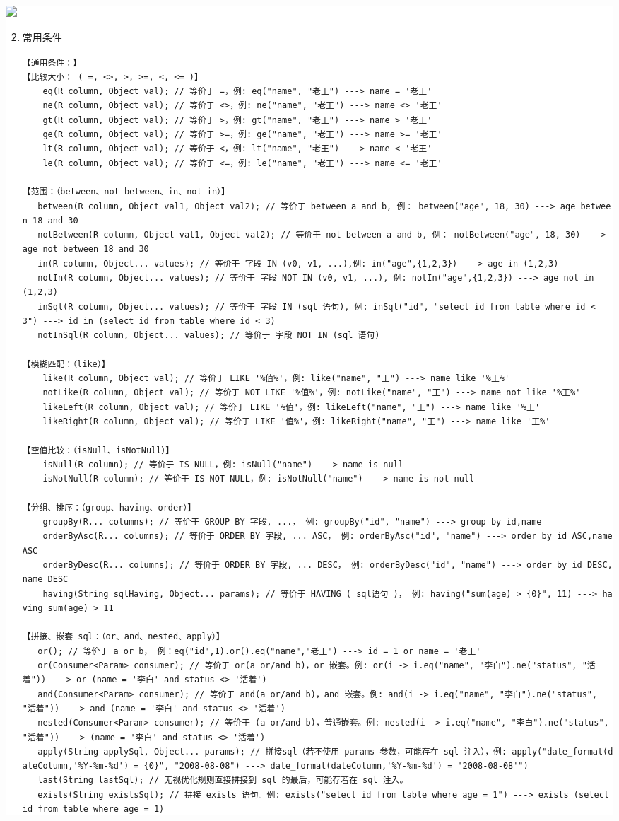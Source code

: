    ![](https://gitee.com/krislin_zhao/IMGcloud/raw/master/img/20200727182500.png)

2. 常用条件

   ```
   【通用条件：】
   【比较大小： ( =, <>, >, >=, <, <= )】
       eq(R column, Object val); // 等价于 =，例: eq("name", "老王") ---> name = '老王'
       ne(R column, Object val); // 等价于 <>，例: ne("name", "老王") ---> name <> '老王'
       gt(R column, Object val); // 等价于 >，例: gt("name", "老王") ---> name > '老王'
       ge(R column, Object val); // 等价于 >=，例: ge("name", "老王") ---> name >= '老王'
       lt(R column, Object val); // 等价于 <，例: lt("name", "老王") ---> name < '老王'
       le(R column, Object val); // 等价于 <=，例: le("name", "老王") ---> name <= '老王'
       
   【范围：（between、not between、in、not in）】
      between(R column, Object val1, Object val2); // 等价于 between a and b, 例： between("age", 18, 30) ---> age between 18 and 30
      notBetween(R column, Object val1, Object val2); // 等价于 not between a and b, 例： notBetween("age", 18, 30) ---> age not between 18 and 30
      in(R column, Object... values); // 等价于 字段 IN (v0, v1, ...),例: in("age",{1,2,3}) ---> age in (1,2,3)
      notIn(R column, Object... values); // 等价于 字段 NOT IN (v0, v1, ...), 例: notIn("age",{1,2,3}) ---> age not in (1,2,3)
      inSql(R column, Object... values); // 等价于 字段 IN (sql 语句), 例: inSql("id", "select id from table where id < 3") ---> id in (select id from table where id < 3)
      notInSql(R column, Object... values); // 等价于 字段 NOT IN (sql 语句)
      
   【模糊匹配：（like）】
       like(R column, Object val); // 等价于 LIKE '%值%'，例: like("name", "王") ---> name like '%王%'
       notLike(R column, Object val); // 等价于 NOT LIKE '%值%'，例: notLike("name", "王") ---> name not like '%王%'
       likeLeft(R column, Object val); // 等价于 LIKE '%值'，例: likeLeft("name", "王") ---> name like '%王'
       likeRight(R column, Object val); // 等价于 LIKE '值%'，例: likeRight("name", "王") ---> name like '王%'
       
   【空值比较：（isNull、isNotNull）】
       isNull(R column); // 等价于 IS NULL，例: isNull("name") ---> name is null
       isNotNull(R column); // 等价于 IS NOT NULL，例: isNotNull("name") ---> name is not null
   
   【分组、排序：（group、having、order）】
       groupBy(R... columns); // 等价于 GROUP BY 字段, ...， 例: groupBy("id", "name") ---> group by id,name
       orderByAsc(R... columns); // 等价于 ORDER BY 字段, ... ASC， 例: orderByAsc("id", "name") ---> order by id ASC,name ASC
       orderByDesc(R... columns); // 等价于 ORDER BY 字段, ... DESC， 例: orderByDesc("id", "name") ---> order by id DESC,name DESC
       having(String sqlHaving, Object... params); // 等价于 HAVING ( sql语句 )， 例: having("sum(age) > {0}", 11) ---> having sum(age) > 11
   
   【拼接、嵌套 sql：（or、and、nested、apply）】
      or(); // 等价于 a or b， 例：eq("id",1).or().eq("name","老王") ---> id = 1 or name = '老王'
      or(Consumer<Param> consumer); // 等价于 or(a or/and b)，or 嵌套。例: or(i -> i.eq("name", "李白").ne("status", "活着")) ---> or (name = '李白' and status <> '活着')
      and(Consumer<Param> consumer); // 等价于 and(a or/and b)，and 嵌套。例: and(i -> i.eq("name", "李白").ne("status", "活着")) ---> and (name = '李白' and status <> '活着')
      nested(Consumer<Param> consumer); // 等价于 (a or/and b)，普通嵌套。例: nested(i -> i.eq("name", "李白").ne("status", "活着")) ---> (name = '李白' and status <> '活着')
      apply(String applySql, Object... params); // 拼接sql（若不使用 params 参数，可能存在 sql 注入），例: apply("date_format(dateColumn,'%Y-%m-%d') = {0}", "2008-08-08") ---> date_format(dateColumn,'%Y-%m-%d') = '2008-08-08'")
      last(String lastSql); // 无视优化规则直接拼接到 sql 的最后，可能存若在 sql 注入。
      exists(String existsSql); // 拼接 exists 语句。例: exists("select id from table where age = 1") ---> exists (select id from table where age = 1)
   ```